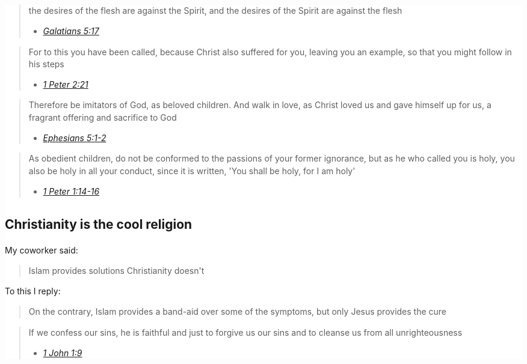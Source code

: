 > the desires of the flesh are against the Spirit, and the desires of the Spirit are against the flesh
> - <cite> [Galatians 5:17](https://www.biblegateway.com/passage/?search=Galatians+5%3A17&version=NIV) </cite>

> For to this you have been called, because Christ also suffered for you, leaving you an example, so that you might follow in his steps
> - <cite> [1 Peter 2:21](https://www.biblegateway.com/passage/?search=1+Peter+2%3A21&version=NIV) </cite>

> Therefore be imitators of God, as beloved children. And walk in love, as Christ loved us and gave himself up for us, a fragrant offering and sacrifice to God
> - <cite> [Ephesians 5:1-2](https://www.biblegateway.com/passage/?search=Ephesians+5%3A1-2&version=NIV) </cite>

> As obedient children, do not be conformed to the passions of your former ignorance, but as he who called you is holy, you also be holy in all your conduct, since it is written, 'You shall be holy, for I am holy'
> - <cite> [1 Peter 1:14-16](https://www.biblegateway.com/passage/?search=1+Peter+1%3A14-16&version=NIV) </cite>

## **Christianity is the cool religion**
My coworker said:
> Islam provides solutions Christianity doesn't

To this I reply:
> On the contrary, Islam provides a band-aid over some of the symptoms, but only Jesus provides the cure

> If we confess our sins, he is faithful and just to forgive us our sins and to cleanse us from all unrighteousness
> - <cite> [1 John 1:9](https://www.biblegateway.com/passage/?search=1+John+1%3A9&version=NIV) </cite>